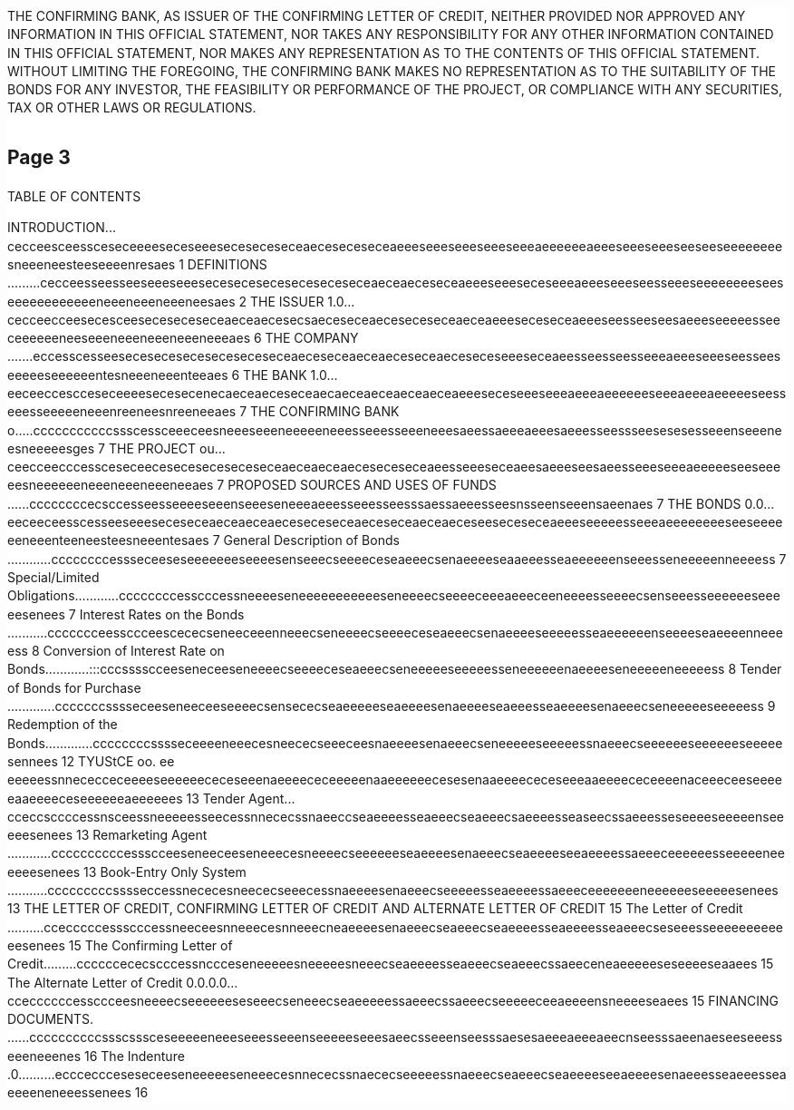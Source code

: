 THE CONFIRMING BANK, AS ISSUER OF THE CONFIRMING LETTER OF CREDIT,
NEITHER PROVIDED NOR APPROVED ANY INFORMATION IN THIS OFFICIAL STATEMENT,
NOR TAKES ANY RESPONSIBILITY FOR ANY OTHER INFORMATION CONTAINED IN THIS
OFFICIAL STATEMENT, NOR MAKES ANY REPRESENTATION AS TO THE CONTENTS OF THIS
OFFICIAL STATEMENT. WITHOUT LIMITING THE FOREGOING, THE CONFIRMING BANK
MAKES NO REPRESENTATION AS TO THE SUITABILITY OF THE BONDS FOR ANY INVESTOR,
THE FEASIBILITY OR PERFORMANCE OF THE PROJECT, OR COMPLIANCE WITH ANY
SECURITIES, TAX OR OTHER LAWS OR REGULATIONS.


## Page 3

TABLE OF CONTENTS

INTRODUCTION... cecceesceessceseceeeeseceseeeseceseceseceaeceseceseceaeeeseeeseeeseeeseeeaeeeeeeaeeeseeeseeeseeseeseeeeeeeesneeeneesteeseeeenresaes 1
DEFINITIONS .........cecceesseesseeseeeseeeseceseceseceseceseceseceaeceaeceseceaeeeseeeseceseeeaeeeseeeseesseeeseeeeeeeeseeseeeeeeeeeeeeneeeneeeneeeneesaes 2
THE ISSUER 1.0... cecceecceesecesceeseceseceseceaeceaecesecsaeceseceaeceseceseceaeceaeeeseceseceaeeeseesseeseesaeeeseeeeesseeceeeeeeneeseeeneeeneeeneeeneeeaes 6
THE COMPANY .......eccesscesseeseceseceseceseceseceseceaeceseceaeceaeceseceaeceseceseeeseceaeesseesseesseeeaeeeseeeseesseeseeeeeseeeeeentesneeeneeenteeaes 6
THE BANK 1.0... eeceeccescceseceeeesecesecenecaeceaeceseceaecaeceaeceaeceaeceaeeeseceseeeseeeaeeeaeeeeeeseeeaeeeaeeeeeseesseeesseeeeeneeenreeneesnreeneeaes 7
THE CONFIRMING BANK o.....cccccccccccssscessceeeceesneeeseeeneeeeeneeesseeesseeeneeesaeessaeeeaeeesaeeesseessseesesesesseeenseeeneesneeeeesges 7
THE PROJECT ou... ceecceecccessceseceeceseceseceseceseceaeceaeceaeceseceseceaeesseeeseceaeesaeeeseesaeesseeeseeeaeeeeeseeseeeeesneeeeeeneeeneeeneeeneeaes 7
PROPOSED SOURCES AND USES OF FUNDS ......ccccccccecsccesseesseeeeseeenseeeseneeeaeeesseeesseesssaessaeeesseesnsseenseeensaeenaes 7
THE BONDS 0.0... eeceeceesscesseeseeeseceseceaeceaeceaeceseceseceaeceseceaeceaeceseeseceseceaeeeseeeeesseeeaeeeeeeeeseeseeeeeeneeenteeneesteesneeentesaes 7
General Description of Bonds ............ccccccccessseceeseseeeeeeeseeeesenseeecseeeeceseaeeecsenaeeeeseaaeeesseaeeeeeenseeesseneeeeenneeeess 7
Special/Limited Obligations............ccccccccesscccessneeeeseneeeeeeeeeeeseneeeecseeeeceeeaeeeceeneeeesseeeecsenseeesseeeeeeseeeeesenees 7
Interest Rates on the Bonds ...........ccccccceessccceescececseneeceeenneeecseneeeecseeeeceseaeeecsenaeeeeseeeeesseaeeeeeenseeeeseaeeeenneeeess 8
Conversion of Interest Rate on Bonds............:::cccsssscceeseneceeseneeeecseeeeceseaeeecseneeeeeseeeeesseneeeeeenaeeeeseneeeeeneeeeess 8
Tender of Bonds for Purchase .............cccccccsssseceeseneeceeseeeecsensececseaeeeeeseaeeeesenaeeeeseaeeesseaeeeesenaeeecseneeeeeseeeeess 9
Redemption of the Bonds.............ccccccccsssseceeeeneeecesneececseeeceesnaeeeesenaeeecseneeeeeseeeeessnaeeecseeeeeeseeeeeeseeeeesennees 12
TYUStCE oo. ee eeeeessnnececceceeeeseeeeeececeseeenaeeeececeeeeenaaeeeeeecesesenaaeeeececeseeeaaeeeececeeeenaceeeceeseeeeeaaeeeeceseeeeeeaeeeeees 13
Tender Agent... cceccsccccessnsceessneeeeesseecessnnececssnaeeccseaeeeesseaeeecseaeeecsaeeeesseaseecssaeeesseseeeeseeeeenseeeeesenees 13
Remarketing Agent ............ccccccccccessscceeseneeceeseneeecesneeeecseeeeeeseaeeeesenaeeecseaeeeeseeaeeeessaeeeceeeeeesseeeeeneeeeeesenees 13
Book-Entry Only System ...........cccccccccsssseccessnececesneececseeecessnaeeeesenaeeecseeeeesseaeeeessaeeeceeeeeeeneeeeeeseeeeesenees 13
THE LETTER OF CREDIT, CONFIRMING LETTER OF CREDIT AND ALTERNATE LETTER OF CREDIT 15
The Letter of Credit ..........ccecccccessscccessneeceesnneeecesnneeecneaeeeesenaeeecseaeeecseaeeeesseaeeeesseaeeecseseeesseeeeeeeeeeeesenees 15
The Confirming Letter of Credit.........ccccccececscccessnccceseneeeeesneeeeesneeecseaeeeesseaeeecseaeeecssaeeceneaeeeeeseseeeeseaaees 15
The Alternate Letter of Credit 0.0.0.0... cceccccccessccceesneeeecseeeeeeseseeecseneeecseaeeeeessaeeecssaeeecseeeeeceeaeeeensneeeeseaees 15
FINANCING DOCUMENTS. ......ccccccccccssscsssceseeeeeneeeseeesseeenseeeeeseeesaeecsseeenseesssaesesaeeeaeeeaeecnseesssaeenaeseeseeesseeeneeenes 16
The Indenture .0..........eccceccceseseceeseneeeeeseneeecesnnececssnaececseeeeessnaeeecseaeeecseaeeeeseeaeeeesenaeeesseaeeesseaeeeeneneeessenees 16